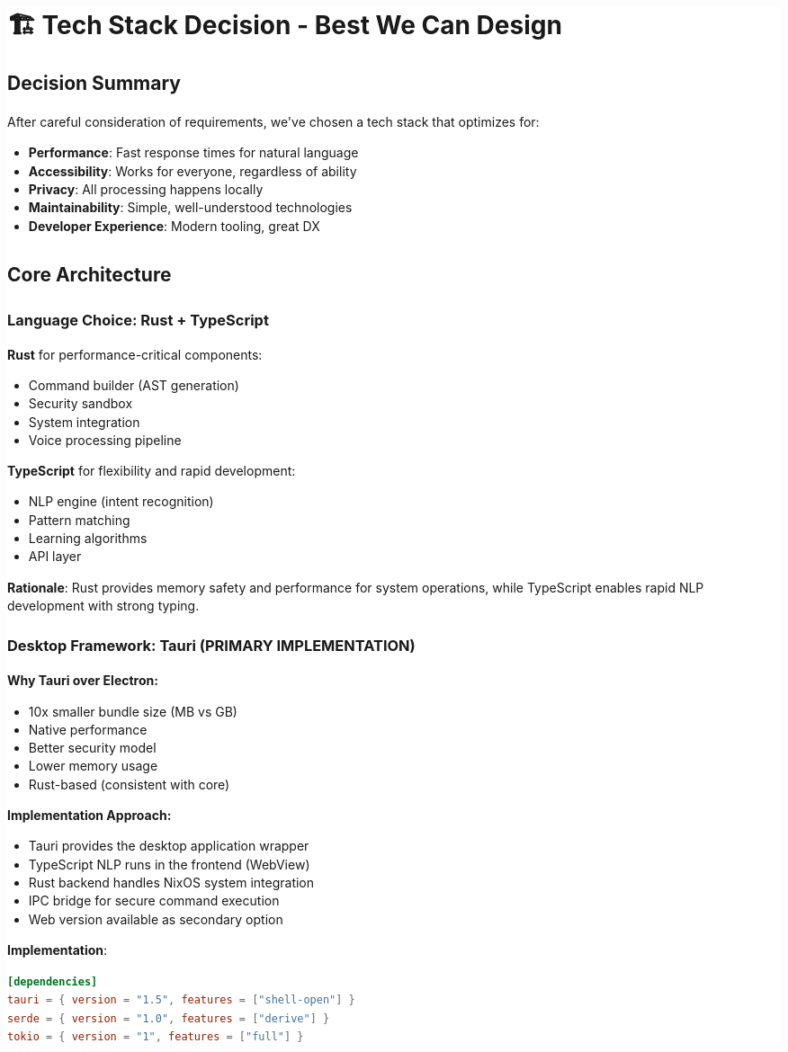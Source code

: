 # 🏗️ Tech Stack Decision - Best We Can Design

## Decision Summary

After careful consideration of requirements, we've chosen a tech stack that optimizes for:
- **Performance**: Fast response times for natural language
- **Accessibility**: Works for everyone, regardless of ability
- **Privacy**: All processing happens locally
- **Maintainability**: Simple, well-understood technologies
- **Developer Experience**: Modern tooling, great DX

## Core Architecture

### Language Choice: Rust + TypeScript

**Rust** for performance-critical components:
- Command builder (AST generation)
- Security sandbox
- System integration
- Voice processing pipeline

**TypeScript** for flexibility and rapid development:
- NLP engine (intent recognition)
- Pattern matching
- Learning algorithms
- API layer

**Rationale**: Rust provides memory safety and performance for system operations, while TypeScript enables rapid NLP development with strong typing.

### Desktop Framework: Tauri (PRIMARY IMPLEMENTATION)

**Why Tauri over Electron:**
- 10x smaller bundle size (MB vs GB)
- Native performance
- Better security model
- Lower memory usage
- Rust-based (consistent with core)

**Implementation Approach:**
- Tauri provides the desktop application wrapper
- TypeScript NLP runs in the frontend (WebView)
- Rust backend handles NixOS system integration
- IPC bridge for secure command execution
- Web version available as secondary option

**Implementation**:
```toml
[dependencies]
tauri = { version = "1.5", features = ["shell-open"] }
serde = { version = "1.0", features = ["derive"] }
tokio = { version = "1", features = ["full"] }
```
